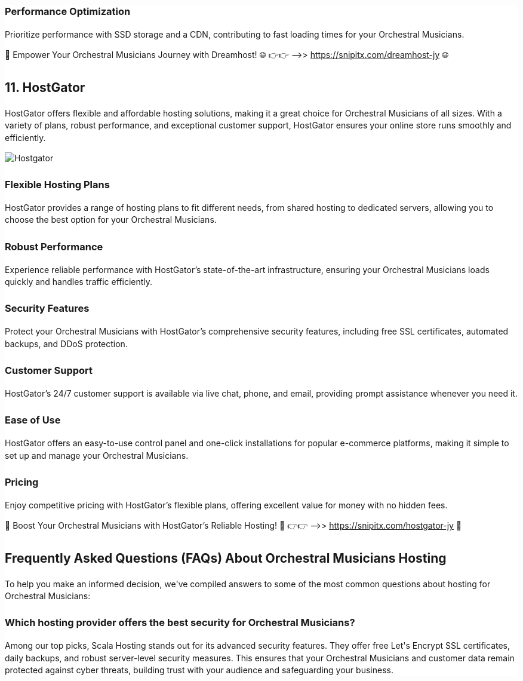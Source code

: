 ### Performance Optimization
Prioritize performance with SSD storage and a CDN, contributing to fast loading times for your Orchestral Musicians.

🚀 Empower Your Orchestral Musicians Journey with Dreamhost! 🌐
👉👉 -->> https://snipitx.com/dreamhost-jy 🌐

## 11. HostGator

HostGator offers flexible and affordable hosting solutions, making it a great choice for Orchestral Musicians of all sizes. With a variety of plans, robust performance, and exceptional customer support, HostGator ensures your online store runs smoothly and efficiently.

![Hostgator](https://i.imgur.com/SNC0dSu.jpeg "Hostgator Hosting")

### Flexible Hosting Plans
HostGator provides a range of hosting plans to fit different needs, from shared hosting to dedicated servers, allowing you to choose the best option for your Orchestral Musicians.

### Robust Performance
Experience reliable performance with HostGator’s state-of-the-art infrastructure, ensuring your Orchestral Musicians loads quickly and handles traffic efficiently.

### Security Features
Protect your Orchestral Musicians with HostGator’s comprehensive security features, including free SSL certificates, automated backups, and DDoS protection.

### Customer Support
HostGator’s 24/7 customer support is available via live chat, phone, and email, providing prompt assistance whenever you need it.

### Ease of Use
HostGator offers an easy-to-use control panel and one-click installations for popular e-commerce platforms, making it simple to set up and manage your Orchestral Musicians.

### Pricing
Enjoy competitive pricing with HostGator’s flexible plans, offering excellent value for money with no hidden fees.

🌟 Boost Your Orchestral Musicians with HostGator’s Reliable Hosting! 🚀
👉👉 -->> https://snipitx.com/hostgator-jy 🚀

## Frequently Asked Questions (FAQs) About Orchestral Musicians Hosting

To help you make an informed decision, we've compiled answers to some of the most common questions about hosting for Orchestral Musicians:

### Which hosting provider offers the best security for Orchestral Musicians? 
Among our top picks, Scala Hosting stands out for its advanced security features. They offer free Let's Encrypt SSL certificates, daily backups, and robust server-level security measures. This ensures that your Orchestral Musicians and customer data remain protected against cyber threats, building trust with your audience and safeguarding your business.
